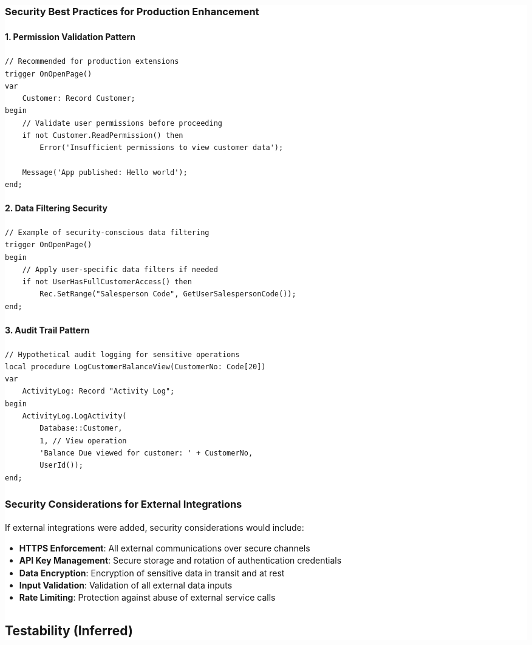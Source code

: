 ### Security Best Practices for Production Enhancement

#### 1. Permission Validation Pattern
```al
// Recommended for production extensions
trigger OnOpenPage()
var
    Customer: Record Customer;
begin
    // Validate user permissions before proceeding
    if not Customer.ReadPermission() then
        Error('Insufficient permissions to view customer data');

    Message('App published: Hello world');
end;
```

#### 2. Data Filtering Security
```al
// Example of security-conscious data filtering
trigger OnOpenPage()
begin
    // Apply user-specific data filters if needed
    if not UserHasFullCustomerAccess() then
        Rec.SetRange("Salesperson Code", GetUserSalespersonCode());
end;
```

#### 3. Audit Trail Pattern
```al
// Hypothetical audit logging for sensitive operations
local procedure LogCustomerBalanceView(CustomerNo: Code[20])
var
    ActivityLog: Record "Activity Log";
begin
    ActivityLog.LogActivity(
        Database::Customer,
        1, // View operation
        'Balance Due viewed for customer: ' + CustomerNo,
        UserId());
end;
```

### Security Considerations for External Integrations
If external integrations were added, security considerations would include:
- **HTTPS Enforcement**: All external communications over secure channels
- **API Key Management**: Secure storage and rotation of authentication credentials
- **Data Encryption**: Encryption of sensitive data in transit and at rest
- **Input Validation**: Validation of all external data inputs
- **Rate Limiting**: Protection against abuse of external service calls

## Testability (Inferred)
